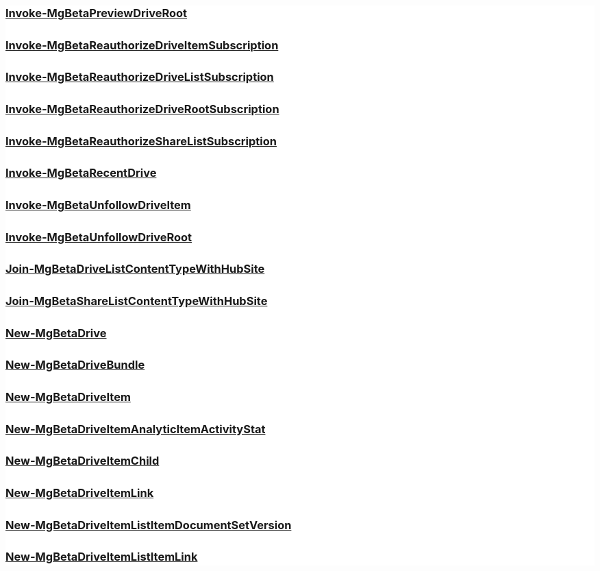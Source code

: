 ### [Invoke-MgBetaPreviewDriveRoot](Invoke-MgBetaPreviewDriveRoot.md)

### [Invoke-MgBetaReauthorizeDriveItemSubscription](Invoke-MgBetaReauthorizeDriveItemSubscription.md)

### [Invoke-MgBetaReauthorizeDriveListSubscription](Invoke-MgBetaReauthorizeDriveListSubscription.md)

### [Invoke-MgBetaReauthorizeDriveRootSubscription](Invoke-MgBetaReauthorizeDriveRootSubscription.md)

### [Invoke-MgBetaReauthorizeShareListSubscription](Invoke-MgBetaReauthorizeShareListSubscription.md)

### [Invoke-MgBetaRecentDrive](Invoke-MgBetaRecentDrive.md)

### [Invoke-MgBetaUnfollowDriveItem](Invoke-MgBetaUnfollowDriveItem.md)

### [Invoke-MgBetaUnfollowDriveRoot](Invoke-MgBetaUnfollowDriveRoot.md)

### [Join-MgBetaDriveListContentTypeWithHubSite](Join-MgBetaDriveListContentTypeWithHubSite.md)

### [Join-MgBetaShareListContentTypeWithHubSite](Join-MgBetaShareListContentTypeWithHubSite.md)

### [New-MgBetaDrive](New-MgBetaDrive.md)

### [New-MgBetaDriveBundle](New-MgBetaDriveBundle.md)

### [New-MgBetaDriveItem](New-MgBetaDriveItem.md)

### [New-MgBetaDriveItemAnalyticItemActivityStat](New-MgBetaDriveItemAnalyticItemActivityStat.md)

### [New-MgBetaDriveItemChild](New-MgBetaDriveItemChild.md)

### [New-MgBetaDriveItemLink](New-MgBetaDriveItemLink.md)

### [New-MgBetaDriveItemListItemDocumentSetVersion](New-MgBetaDriveItemListItemDocumentSetVersion.md)

### [New-MgBetaDriveItemListItemLink](New-MgBetaDriveItemListItemLink.md)
